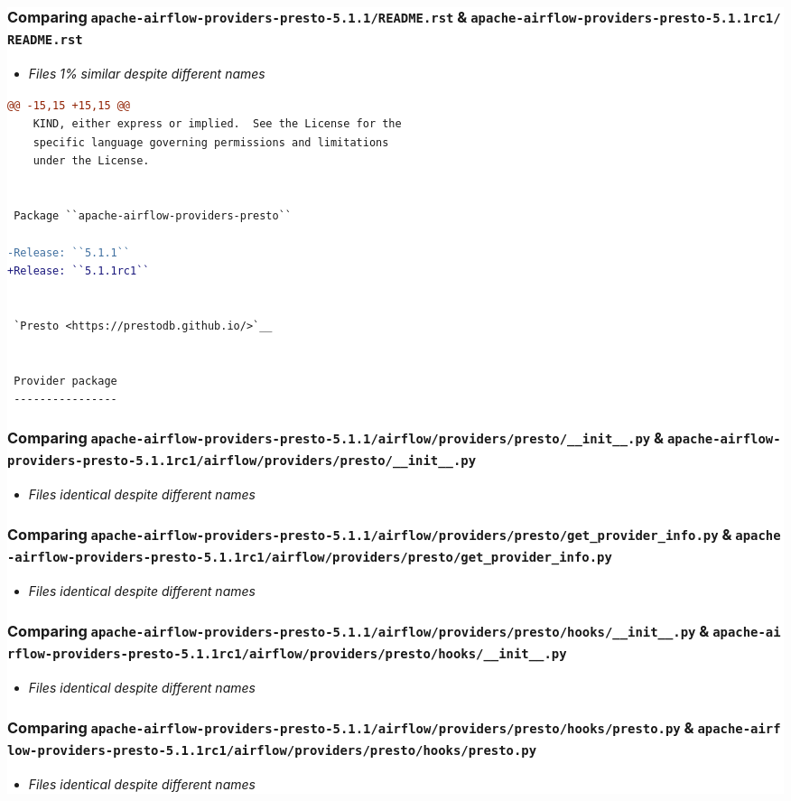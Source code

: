 ### Comparing `apache-airflow-providers-presto-5.1.1/README.rst` & `apache-airflow-providers-presto-5.1.1rc1/README.rst`

 * *Files 1% similar despite different names*

```diff
@@ -15,15 +15,15 @@
    KIND, either express or implied.  See the License for the
    specific language governing permissions and limitations
    under the License.
 
 
 Package ``apache-airflow-providers-presto``
 
-Release: ``5.1.1``
+Release: ``5.1.1rc1``
 
 
 `Presto <https://prestodb.github.io/>`__
 
 
 Provider package
 ----------------
```

### Comparing `apache-airflow-providers-presto-5.1.1/airflow/providers/presto/__init__.py` & `apache-airflow-providers-presto-5.1.1rc1/airflow/providers/presto/__init__.py`

 * *Files identical despite different names*

### Comparing `apache-airflow-providers-presto-5.1.1/airflow/providers/presto/get_provider_info.py` & `apache-airflow-providers-presto-5.1.1rc1/airflow/providers/presto/get_provider_info.py`

 * *Files identical despite different names*

### Comparing `apache-airflow-providers-presto-5.1.1/airflow/providers/presto/hooks/__init__.py` & `apache-airflow-providers-presto-5.1.1rc1/airflow/providers/presto/hooks/__init__.py`

 * *Files identical despite different names*

### Comparing `apache-airflow-providers-presto-5.1.1/airflow/providers/presto/hooks/presto.py` & `apache-airflow-providers-presto-5.1.1rc1/airflow/providers/presto/hooks/presto.py`

 * *Files identical despite different names*
